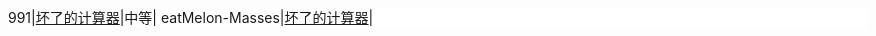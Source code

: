 991|[坏了的计算器](https://github.com/jianjustin/awesome-leetcode-algorithm/blob/master/src/main/java/org/awesome/leetcode/algorithm/greedy/BrokenCalc.java)|中等|	eatMelon-Masses|[坏了的计算器](https://leetcode-cn.com/problems/broken-calculator/submissions/)|



 